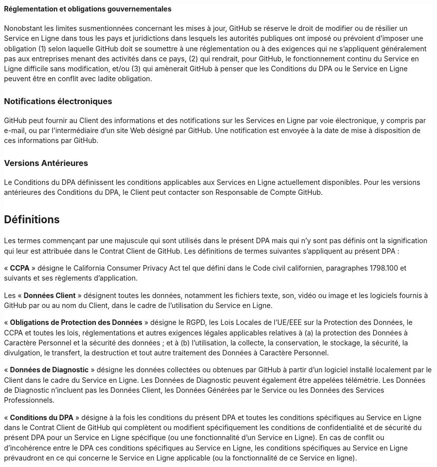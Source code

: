#### Réglementation et obligations gouvernementales 

Nonobstant les limites susmentionnées concernant les mises à jour, GitHub se réserve le droit de modifier ou de résilier un Service en Ligne dans tous les pays et juridictions dans lesquels les autorités publiques ont imposé ou prévoient d’imposer une obligation (1) selon laquelle GitHub doit se soumettre à une réglementation ou à des exigences qui ne s’appliquent généralement pas aux entreprises menant des activités dans ce pays, (2) qui rendrait, pour GitHub, le fonctionnement continu du Service en Ligne difficile sans modification, et/ou (3) qui amènerait GitHub à penser que les Conditions du DPA ou le Service en Ligne peuvent être en conflit avec ladite obligation. 

### Notifications électroniques 

GitHub peut fournir au Client des informations et des notifications sur les Services en Ligne par voie électronique, y compris par e-mail, ou par l’intermédiaire d’un site Web désigné par GitHub. Une notification est envoyée à la date de mise à disposition de ces informations par GitHub. 

### Versions Antérieures 

Le Conditions du DPA définissent les conditions applicables aux Services en Ligne actuellement disponibles. Pour les versions antérieures des Conditions du DPA, le Client peut contacter son Responsable de Compte GitHub. 

## Définitions 

Les termes commençant par une majuscule qui sont utilisés dans le présent DPA mais qui n’y sont pas définis ont la signification qui leur est attribuée dans le Contrat Client de GitHub. Les définitions de termes suivantes s’appliquent au présent DPA : 

« **CCPA** » désigne le California Consumer Privacy Act tel que défini dans le Code civil californien, paragraphes 1798.100 et suivants et ses règlements d’application. 

Les « **Données Client** » désignent toutes les données, notamment les fichiers texte, son, vidéo ou image et les logiciels fournis à GitHub par ou au nom du Client, dans le cadre de l’utilisation du Service en Ligne.

« **Obligations de Protection des Données** » désigne le RGPD, les Lois Locales de l’UE/EEE sur la Protection des Données, le CCPA et toutes les lois, réglementations et autres exigences légales applicables relatives à (a) la protection des Données à Caractère Personnel et la sécurité des données ; et à (b) l’utilisation, la collecte, la conservation, le stockage, la sécurité, la divulgation, le transfert, la destruction et tout autre traitement des Données à Caractère Personnel. 

« **Données de Diagnostic** » désigne les données collectées ou obtenues par GitHub à partir d’un logiciel installé localement par le Client dans le cadre du Service en Ligne. Les Données de Diagnostic peuvent également être appelées télémétrie. Les Données de Diagnostic n’incluent pas les Données Client, les Données Générées par le Service ou les Données des Services Professionnels. 

« **Conditions du DPA** » désigne à la fois les conditions du présent DPA et toutes les conditions spécifiques au Service en Ligne dans le Contrat Client de GitHub qui complètent ou modifient spécifiquement les conditions de confidentialité et de sécurité du présent DPA pour un Service en Ligne spécifique (ou une fonctionnalité d’un Service en Ligne). En cas de conflit ou d’incohérence entre le DPA ces conditions spécifiques au Service en Ligne, les conditions spécifiques au Service en Ligne prévaudront en ce qui concerne le Service en Ligne applicable (ou la fonctionnalité de ce Service en ligne). 
 